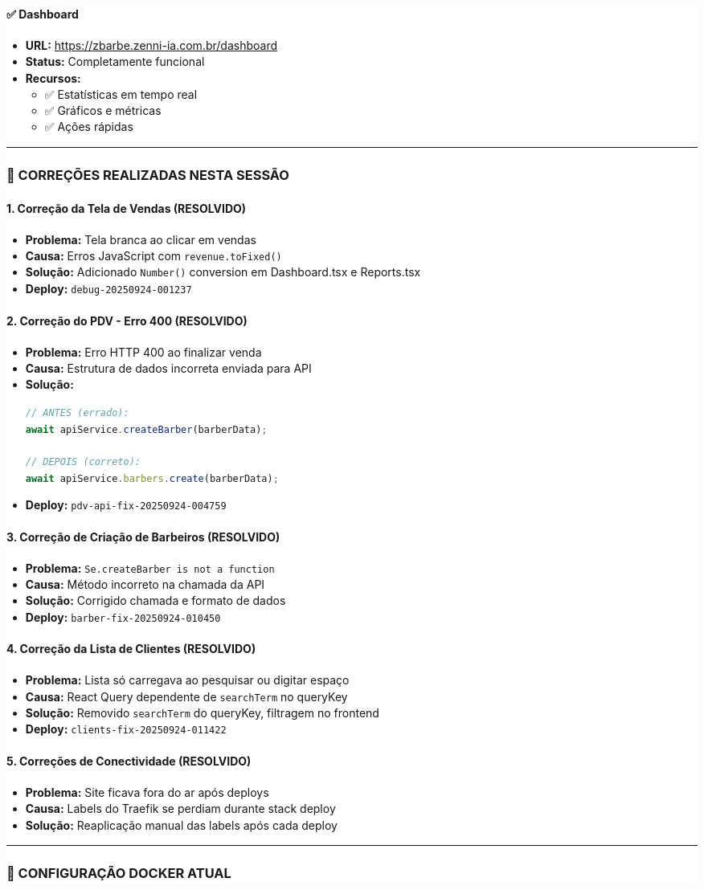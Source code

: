 #### ✅ Dashboard
- **URL:** https://zbarbe.zenni-ia.com.br/dashboard
- **Status:** Completamente funcional
- **Recursos:**
  - ✅ Estatísticas em tempo real
  - ✅ Gráficos e métricas
  - ✅ Ações rápidas

---

### 🔧 CORREÇÕES REALIZADAS NESTA SESSÃO

#### 1. **Correção da Tela de Vendas (RESOLVIDO)**
- **Problema:** Tela branca ao clicar em vendas
- **Causa:** Erros JavaScript com `revenue.toFixed()`
- **Solução:** Adicionado `Number()` conversion em Dashboard.tsx e Reports.tsx
- **Deploy:** `debug-20250924-001237`

#### 2. **Correção do PDV - Erro 400 (RESOLVIDO)**
- **Problema:** Erro HTTP 400 ao finalizar venda
- **Causa:** Estrutura de dados incorreta enviada para API
- **Solução:**
  ```javascript
  // ANTES (errado):
  await apiService.createBarber(barberData);

  // DEPOIS (correto):
  await apiService.barbers.create(barberData);
  ```
- **Deploy:** `pdv-api-fix-20250924-004759`

#### 3. **Correção de Criação de Barbeiros (RESOLVIDO)**
- **Problema:** `Se.createBarber is not a function`
- **Causa:** Método incorreto na chamada da API
- **Solução:** Corrigido chamada e formato de dados
- **Deploy:** `barber-fix-20250924-010450`

#### 4. **Correção da Lista de Clientes (RESOLVIDO)**
- **Problema:** Lista só carregava ao pesquisar ou digitar espaço
- **Causa:** React Query dependente de `searchTerm` no queryKey
- **Solução:** Removido `searchTerm` do queryKey, filtragem no frontend
- **Deploy:** `clients-fix-20250924-011422`

#### 5. **Correções de Conectividade (RESOLVIDO)**
- **Problema:** Site ficava fora do ar após deploys
- **Causa:** Labels do Traefik se perdiam durante stack deploy
- **Solução:** Reaplicação manual das labels após cada deploy

---

### 🐳 CONFIGURAÇÃO DOCKER ATUAL
